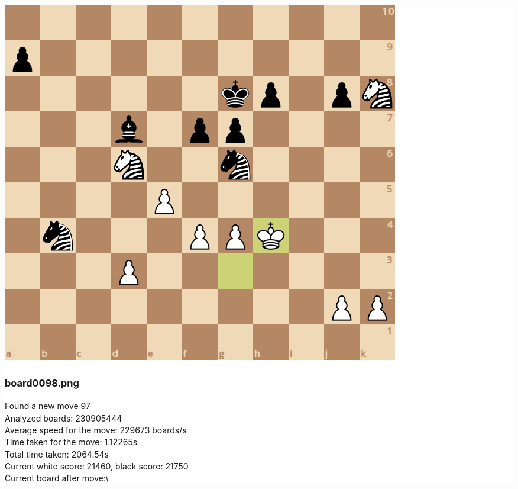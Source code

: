![board0097.png](images/board0097.png)

### board0098.png

Found a new move 97\
Analyzed boards: 230905444\
Average speed for the move: 229673 boards/s\
Time taken for the move: 1.12265s\
Total time taken: 2064.54s\
Current white score: 21460, black score: 21750\
Current board after move:\